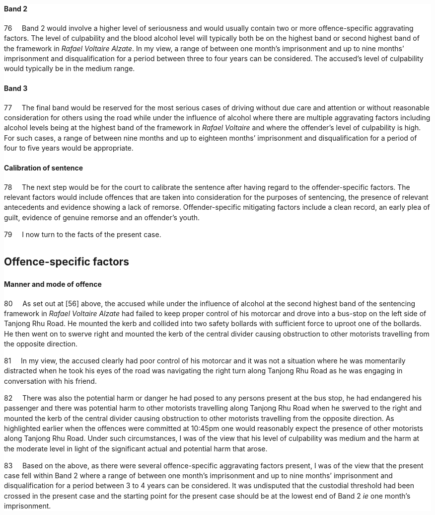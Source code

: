 #### Band 2

76     Band 2 would involve a higher level of seriousness and would usually contain two or more offence-specific aggravating factors. The level of culpability and the blood alcohol level will typically both be on the highest band or second highest band of the framework in _Rafael Voltaire Alzate_. In my view, a range of between one month’s imprisonment and up to nine months’ imprisonment and disqualification for a period between three to four years can be considered. The accused’s level of culpability would typically be in the medium range.

#### Band 3

77     The final band would be reserved for the most serious cases of driving without due care and attention or without reasonable consideration for others using the road while under the influence of alcohol where there are multiple aggravating factors including alcohol levels being at the highest band of the framework in _Rafael Voltaire_ and where the offender’s level of culpability is high. For such cases, a range of between nine months and up to eighteen months’ imprisonment and disqualification for a period of four to five years would be appropriate.

#### Calibration of sentence

78     The next step would be for the court to calibrate the sentence after having regard to the offender-specific factors. The relevant factors would include offences that are taken into consideration for the purposes of sentencing, the presence of relevant antecedents and evidence showing a lack of remorse. Offender-specific mitigating factors include a clean record, an early plea of guilt, evidence of genuine remorse and an offender’s youth.

79     I now turn to the facts of the present case.

## Offence-specific factors

#### Manner and mode of offence

80     As set out at \[56\] above, the accused while under the influence of alcohol at the second highest band of the sentencing framework in _Rafael Voltaire Alzate_ had failed to keep proper control of his motorcar and drove into a bus-stop on the left side of Tanjong Rhu Road. He mounted the kerb and collided into two safety bollards with sufficient force to uproot one of the bollards. He then went on to swerve right and mounted the kerb of the central divider causing obstruction to other motorists travelling from the opposite direction.

81     In my view, the accused clearly had poor control of his motorcar and it was not a situation where he was momentarily distracted when he took his eyes of the road was navigating the right turn along Tanjong Rhu Road as he was engaging in conversation with his friend.

82     There was also the potential harm or danger he had posed to any persons present at the bus stop, he had endangered his passenger and there was potential harm to other motorists travelling along Tanjong Rhu Road when he swerved to the right and mounted the kerb of the central divider causing obstruction to other motorists travelling from the opposite direction. As highlighted earlier when the offences were committed at 10:45pm one would reasonably expect the presence of other motorists along Tanjong Rhu Road. Under such circumstances, I was of the view that his level of culpability was medium and the harm at the moderate level in light of the significant actual and potential harm that arose.

83     Based on the above, as there were several offence-specific aggravating factors present, I was of the view that the present case fell within Band 2 where a range of between one month’s imprisonment and up to nine months’ imprisonment and disqualification for a period between 3 to 4 years can be considered. It was undisputed that the custodial threshold had been crossed in the present case and the starting point for the present case should be at the lowest end of Band 2 _ie_ one month’s imprisonment.
